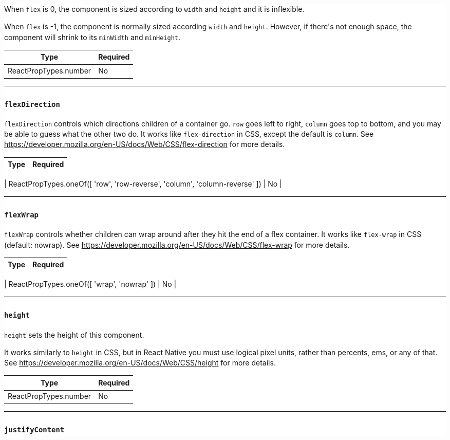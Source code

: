 When `flex` is 0, the component is sized according to `width` and `height` and it is inflexible.

When `flex` is -1, the component is normally sized according `width` and `height`. However, if there's not enough space, the component will shrink to its `minWidth` and `minHeight`.

| Type                  | Required |
| --------------------- | -------- |
| ReactPropTypes.number | No       |

---

### `flexDirection`

`flexDirection` controls which directions children of a container go. `row` goes left to right, `column` goes top to bottom, and you may be able to guess what the other two do. It works like `flex-direction` in CSS, except the default is `column`. See https://developer.mozilla.org/en-US/docs/Web/CSS/flex-direction for more details.

| Type | Required |
| ---- | -------- |


| ReactPropTypes.oneOf([ 'row', 'row-reverse', 'column', 'column-reverse' ]) | No |

---

### `flexWrap`

`flexWrap` controls whether children can wrap around after they hit the end of a flex container. It works like `flex-wrap` in CSS (default: nowrap). See https://developer.mozilla.org/en-US/docs/Web/CSS/flex-wrap for more details.

| Type | Required |
| ---- | -------- |


| ReactPropTypes.oneOf([ 'wrap', 'nowrap' ]) | No |

---

### `height`

`height` sets the height of this component.

It works similarly to `height` in CSS, but in React Native you must use logical pixel units, rather than percents, ems, or any of that. See https://developer.mozilla.org/en-US/docs/Web/CSS/height for more details.

| Type                  | Required |
| --------------------- | -------- |
| ReactPropTypes.number | No       |

---

### `justifyContent`
